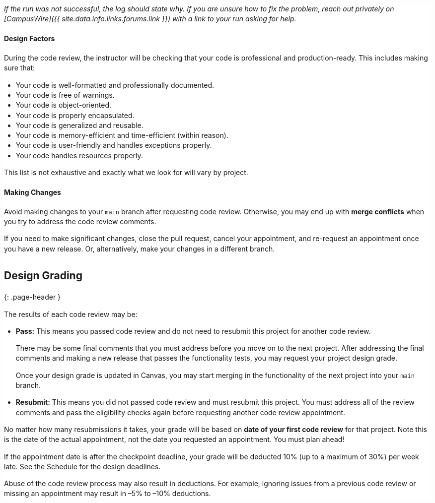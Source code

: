 *If the run was not successful, the log should state why. If you are unsure how to fix the problem, reach out privately on [CampusWire]({{ site.data.info.links.forums.link }}) with a link to your run asking for help.*

#### Design Factors

During the code review, the instructor will be checking that your code is professional and production-ready. This includes making sure that:

- Your code is well-formatted and professionally documented.
- Your code is free of warnings.
- Your code is object-oriented.
- Your code is properly encapsulated.
- Your code is generalized and reusable.
- Your code is memory-efficient and time-efficient (within reason).
- Your code is user-friendly and handles exceptions properly.
- Your code handles resources properly.

This list is not exhaustive and exactly what we look for will vary by project.

#### Making Changes

Avoid making changes to your `main` branch after requesting code review. Otherwise, you may end up with **merge conflicts** when you try to address the code review comments.

If you need to make significant changes, close the pull request, cancel your appointment, and re-request an appointment once you have a new release. Or, alternatively, make your changes in a different branch.

## Design Grading
{: .page-header }

The results of each code review may be:

  - **Pass:** This means you passed code review and do not need to resubmit this project for another code review.

      There may be some final comments that you must address before you move on to the next project. After addressing the final comments and making a new release that passes the functionality tests, you may request your project design grade.

      Once your design grade is updated in Canvas, you may start merging in the functionality of the next project into your `main` branch.

  - **Resubmit:** This means you did not passed code review and must resubmit this project. You must address all of the review comments and pass the eligibility checks again before requesting another code review appointment.

No matter how many resubmissions it takes, your grade will be based on **date of your first code review** for that project. Note this is the date of the actual appointment, not the date you requested an appointment. You must plan ahead!

If the appointment date is after the checkpoint deadline, your grade will be deducted 10% (up to a maximum of 30%) per week late. See the [Schedule](/schedule.html) for the design deadlines.

Abuse of the code review process may also result in deductions. For example, ignoring issues from a previous code review or missing an appointment may result in –5% to –10% deductions.
